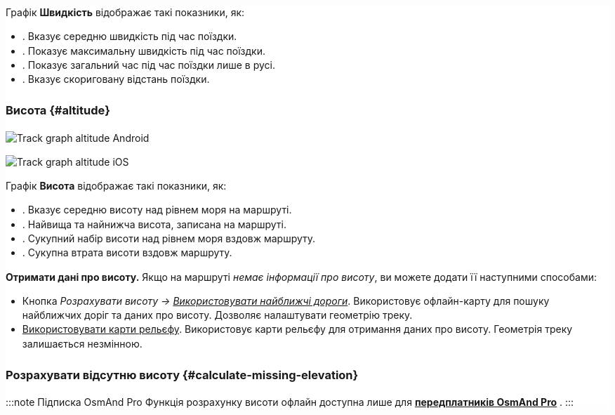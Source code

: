 Графік **Швидкість** відображає такі показники, як:

- *<Translate android="true" ids="average_speed"/>*. Вказує середню швидкість під час поїздки.
- *<Translate android="true" ids="max_speed"/>*. Показує максимальну швидкість під час поїздки.
- *<Translate android="true" ids="moving_time"/>*. Показує загальний час під час поїздки лише в русі.
- *<Translate android="true" ids="distance_moving"/>*. Вказує скориговану відстань поїздки.


### Висота {#altitude}

<Tabs groupId="operating-systems">

<TabItem value="android" label="Android">

![Track graph altitude Android](@site/static/img/personal/tracks/track_graph_altitude_andr.png)

</TabItem>

<TabItem value="ios" label="iOS">

![Track graph altitude iOS](@site/static/img/personal/tracks/track_graph_altitude_2_ios.png)

</TabItem>

</Tabs>

Графік **Висота** відображає такі показники, як:

- *<Translate android="true" ids="average_altitude"/>*. Вказує середню висоту над рівнем моря на маршруті.
- *<Translate android="true" ids="altitude_range"/>*. Найвища та найнижча висота, записана на маршруті.
- *<Translate android="true" ids="altitude_ascent"/>*. Сукупний набір висоти над рівнем моря вздовж маршруту.
- *<Translate android="true" ids="altitude_descent"/>*. Сукупна втрата висоти вздовж маршруту.

**Отримати дані про висоту.**
Якщо на маршруті *немає інформації про висоту*, ви можете додати її наступними способами:

- Кнопка *Розрахувати висоту → [Використовувати найближчі дороги](../../plan-route/create-route.md#get-elevation-data)*. Використовує офлайн-карту для пошуку найближчих доріг та даних про висоту. Дозволяє налаштувати геометрію треку.
- [Використовувати карти рельєфу](#calculate-missing-elevation). Використовує карти рельєфу для отримання даних про висоту. Геометрія треку залишається незмінною.


### Розрахувати відсутню висоту {#calculate-missing-elevation}

:::note Підписка OsmAnd Pro
Функція розрахунку висоти офлайн доступна лише для [**передплатників OsmAnd Pro**](../../purchases/android.md#pro-features) <ProFeature />.
:::

<InfoAndroidOnly />

